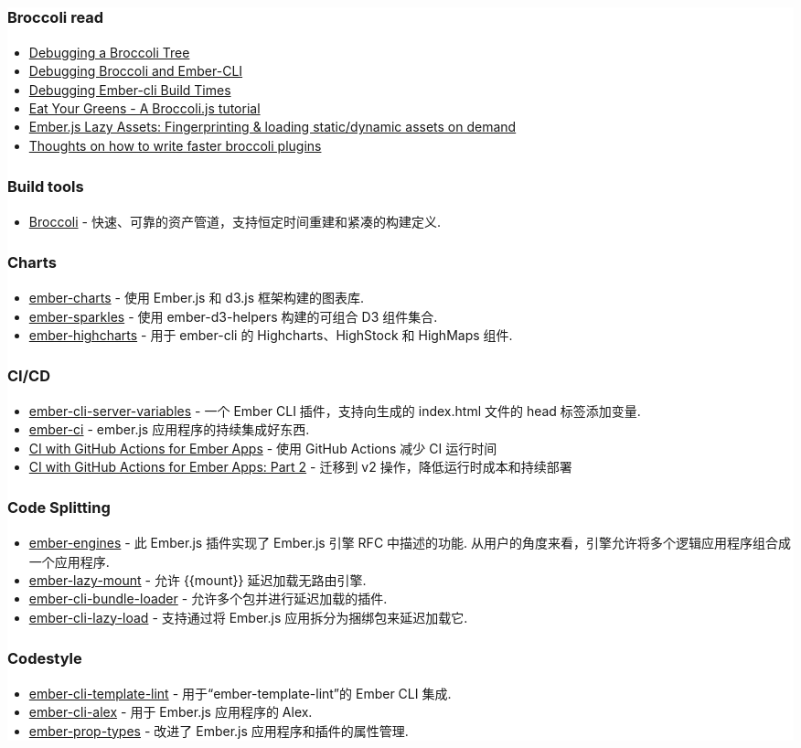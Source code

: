 ### Broccoli read

- [Debugging a Broccoli Tree](https://dockyard.com/blog/2015/02/02/debugging-a-broccoli-tree)
- [Debugging Broccoli and Ember-CLI](https://mfeckie.github.io/Debugging-Broccoli-And-Ember/)
- [Debugging Ember-cli Build Times](https://medium.com/@Dhaulagiri/debugging-ember-cli-build-times-38bd1b0f55f9)
- [Eat Your Greens - A Broccoli.js tutorial](http://www.oligriffiths.com/broccolijs/)
- [Ember.js Lazy Assets: Fingerprinting & loading static/dynamic assets on demand](https://codeburst.io/ember-js-lazy-assets-fingerprinting-loading-static-dynamic-assets-on-demand-f09cd7568155)
- [Thoughts on how to write faster broccoli plugins](https://gist.github.com/Gaurav0/c1eb3a00670eed28e57c2cf92d3f7668)

### Build tools

- [Broccoli](https://github.com/broccolijs/broccoli) - 快速、可靠的资产管道，支持恒定时间重建和紧凑的构建定义.

### Charts

- [ember-charts](https://github.com/Addepar/ember-charts) - 使用 Ember.js 和 d3.js 框架构建的图表库. 
- [ember-sparkles](https://github.com/LocusEnergy/ember-sparkles) - 使用 ember-d3-helpers 构建的可组合 D3 组件集合.
- [ember-highcharts](https://github.com/ahmadsoe/ember-highcharts) - 用于 ember-cli 的 Highcharts、HighStock 和 HighMaps 组件.

### CI/CD

- [ember-cli-server-variables](https://github.com/blimmer/ember-cli-server-variables) - 一个 Ember CLI 插件，支持向生成的 index.html 文件的 head 标签添加变量.
- [ember-ci](https://github.com/mike-north/ember-ci) - ember.js 应用程序的持续集成好东西.
- [CI with GitHub Actions for Ember Apps](https://crunchingnumbers.live/2020/03/17/ci-with-github-actions-for-ember-apps/) - 使用 GitHub Actions 减少 CI 运行时间
- [CI with GitHub Actions for Ember Apps: Part 2](https://crunchingnumbers.live/2020/08/31/ci-with-github-actions-for-ember-apps-part-2/) - 迁移到 v2 操作，降低运行时成本和持续部署

### Code Splitting

- [ember-engines](https://github.com/ember-engines/ember-engines)  - 此 Ember.js 插件实现了 Ember.js 引擎 RFC 中描述的功能. 从用户的角度来看，引擎允许将多个逻辑应用程序组合成一个应用程序.
- [ember-lazy-mount](https://github.com/buschtoens/ember-lazy-mount) - 允许 {{mount}} 延迟加载无路由引擎.
- [ember-cli-bundle-loader](https://github.com/MiguelMadero/ember-cli-bundle-loader) - 允许多个包并进行延迟加载的插件.
- [ember-cli-lazy-load](https://github.com/duizendnegen/ember-cli-lazy-load) - 支持通过将 Ember.js 应用拆分为捆绑包来延迟加载它.

### Codestyle

- [ember-cli-template-lint](https://github.com/ember-template-lint/ember-cli-template-lint) - 用于“ember-template-lint”的 Ember CLI 集成.
- [ember-cli-alex](https://github.com/yohanmishkin/ember-cli-alex) - 用于 Ember.js 应用程序的 Alex.
- [ember-prop-types](https://github.com/ciena-blueplanet/ember-prop-types) - 改进了 Ember.js 应用程序和插件的属性管理.
